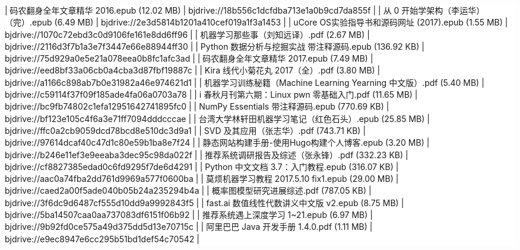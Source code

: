 | 码农翻身全年文章精华 2016.epub (12.02 MB) | bjdrive://18b556c1dcfdba713e1a0b9cd7da855f |
| 从 0 开始学架构（李运华）（完）.epub (6.49 MB) | bjdrive://2e3d5814b1201a410cef019a1f3a1453 |
| uCore OS实验指导书和源码网址 (2017).epub (1.55 MB) | bjdrive://1070c72ebd3c0d9106fe161e8dd6ff96 |
| 机器学习那些事（刘知远译）.pdf (2.67 MB) | bjdrive://2116d3f7b1a3e7f3447e66e88944ff30 |
| Python 数据分析与挖掘实战 带注释源码.epub (136.92 KB) | bjdrive://75d929a0e5e21a078eea0b8fc1afc3ad |
| 码农翻身全年文章精华 2017.epub (7.49 MB) | bjdrive://eed8bf33a06cb0a4cba3d87fbf19887c |
| Kira 线代小菊花丸 2017（全）.pdf (3.80 MB) | bjdrive://a1166c898ab7b0e31982a46e974621d1 |
| 机器学习训练秘籍（Machine Learning Yearning 中文版）.pdf (5.40 MB) | bjdrive://c59114f37f09f185ade4fa06a0703a78 |
| i 春秋月刊第六期：Linux pwn 零基础入门.pdf (11.65 MB) | bjdrive://bc9fb74802c1efa12951642741895fc0 |
| NumPy Essentials 带注释源码.epub (770.69 KB) | bjdrive://bf123e105c4f6a3e71ff7094dddcccae |
| 台湾大学林轩田机器学习笔记（红色石头）.epub (25.85 MB) | bjdrive://ffc0a2cb9059dcd78bcd8e510dc3d9a1 |
| SVD 及其应用（张志华）.pdf (743.71 KB) | bjdrive://97614dcaf40c47d1c80e59b1ba8e7f24 |
| 静态网站构建手册-使用Hugo构建个人博客.epub (3.20 MB) | bjdrive://b246e11ef3e9eeaba3dec95c98da022f |
| 推荐系统调研报告及综述（张永锋）.pdf (332.23 KB) | bjdrive://cf8827385edad0c6fd9295f7de6d4291 |
| Python 中文文档 3.7：入门教程.epub (316.07 KB) | bjdrive://aac0a74fba2dd761d9969a577f0600ba |
| 莫烦机器学习教程 2017.5.10 fix1.epub (29.00 MB) | bjdrive://caed2a00f5ade040b05b24a235294b4a |
| 概率图模型研究进展综述.pdf (787.05 KB) | bjdrive://3f6dc9d6487cf555d10dd9a9992843f5 |
| fast.ai 数值线性代数讲义中文版 v2.epub (8.75 MB) | bjdrive://5ba14507caa0aa737083df6151f06b92 |
| 推荐系统遇上深度学习 1~21.epub (6.97 MB) | bjdrive://9b92fd0ce575a49d375dd5d13e70715c |
| 阿里巴巴 Java 开发手册 1.4.0.pdf (1.11 MB) | bjdrive://e9ec8947e6cc295b51bd1def54c70542 |
